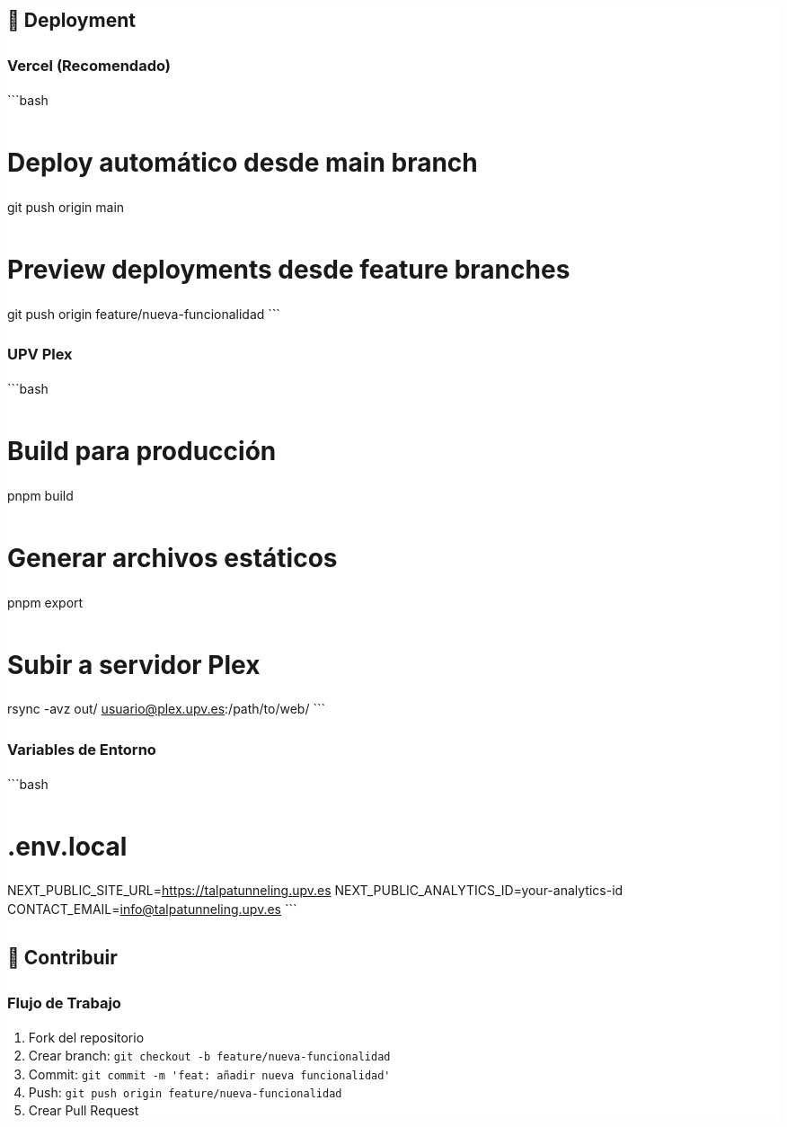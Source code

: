 ## 🚀 Deployment

### Vercel (Recomendado)
\`\`\`bash
# Deploy automático desde main branch
git push origin main

# Preview deployments desde feature branches
git push origin feature/nueva-funcionalidad
\`\`\`

### UPV Plex
\`\`\`bash
# Build para producción
pnpm build

# Generar archivos estáticos
pnpm export

# Subir a servidor Plex
rsync -avz out/ usuario@plex.upv.es:/path/to/web/
\`\`\`

### Variables de Entorno
\`\`\`bash
# .env.local
NEXT_PUBLIC_SITE_URL=https://talpatunneling.upv.es
NEXT_PUBLIC_ANALYTICS_ID=your-analytics-id
CONTACT_EMAIL=info@talpatunneling.upv.es
\`\`\`

## 🤝 Contribuir

### Flujo de Trabajo
1. Fork del repositorio
2. Crear branch: `git checkout -b feature/nueva-funcionalidad`
3. Commit: `git commit -m 'feat: añadir nueva funcionalidad'`
4. Push: `git push origin feature/nueva-funcionalidad`
5. Crear Pull Request
